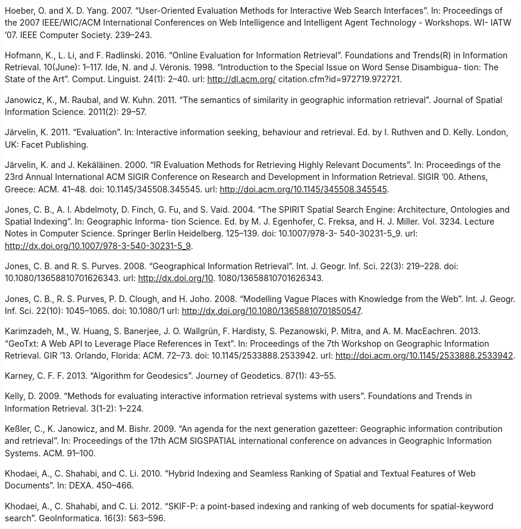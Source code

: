 Hoeber, O. and X. D. Yang. 2007. “User-Oriented Evaluation Methods for Interactive
Web Search Interfaces”. In: Proceedings of the 2007 IEEE/WIC/ACM International
Conferences on Web Intelligence and Intelligent Agent Technology - Workshops. WI-
IATW ’07. IEEE Computer Society. 239–243.

Hofmann, K., L. Li, and F. Radlinski. 2016. “Online Evaluation for Information Retrieval”.
Foundations and Trends(R) in Information Retrieval. 10(June): 1–117.
Ide, N. and J. Véronis. 1998. “Introduction to the Special Issue on Word Sense Disambigua-
tion: The State of the Art”. Comput. Linguist. 24(1): 2–40. url: http://dl.acm.org/
citation.cfm?id=972719.972721.

Janowicz, K., M. Raubal, and W. Kuhn. 2011. “The semantics of similarity in geographic
information retrieval”. Journal of Spatial Information Science. 2011(2): 29–57.

Järvelin, K. 2011. “Evaluation”. In: Interactive information seeking, behaviour and retrieval.
Ed. by I. Ruthven and D. Kelly. London, UK: Facet Publishing.

Järvelin, K. and J. Kekäläinen. 2000. “IR Evaluation Methods for Retrieving Highly Relevant
Documents”. In: Proceedings of the 23rd Annual International ACM SIGIR Conference
on Research and Development in Information Retrieval. SIGIR ’00. Athens, Greece: ACM.
41–48. doi: 10.1145/345508.345545. url: http://doi.acm.org/10.1145/345508.345545.

Jones, C. B., A. I. Abdelmoty, D. Finch, G. Fu, and S. Vaid. 2004. “The SPIRIT Spatial
Search Engine: Architecture, Ontologies and Spatial Indexing”. In: Geographic Informa-
tion Science. Ed. by M. J. Egenhofer, C. Freksa, and H. J. Miller. Vol. 3234. Lecture
Notes in Computer Science. Springer Berlin Heidelberg. 125–139. doi: 10.1007/978-3-
540-30231-5_9. url: http://dx.doi.org/10.1007/978-3-540-30231-5_9.

Jones, C. B. and R. S. Purves. 2008. “Geographical Information Retrieval”. Int. J. Geogr.
Inf. Sci. 22(3): 219–228. doi: 10.1080/13658810701626343. url: http://dx.doi.org/10.
1080/13658810701626343.

Jones, C. B., R. S. Purves, P. D. Clough, and H. Joho. 2008. “Modelling Vague Places with
Knowledge from the Web”. Int. J. Geogr. Inf. Sci. 22(10): 1045–1065. doi: 10.1080/1 url: http://dx.doi.org/10.1080/13658810701850547.

Karimzadeh, M., W. Huang, S. Banerjee, J. O. Wallgrün, F. Hardisty, S. Pezanowski,
P. Mitra, and A. M. MacEachren. 2013. “GeoTxt: A Web API to Leverage Place
References in Text”. In: Proceedings of the 7th Workshop on Geographic Information
Retrieval. GIR ’13. Orlando, Florida: ACM. 72–73. doi: 10.1145/2533888.2533942. url:
http://doi.acm.org/10.1145/2533888.2533942.

Karney, C. F. F. 2013. “Algorithm for Geodesics”. Journey of Geodetics. 87(1): 43–55.

Kelly, D. 2009. “Methods for evaluating interactive information retrieval systems with
users”. Foundations and Trends in Information Retrieval. 3(1-2): 1–224.

Keßler, C., K. Janowicz, and M. Bishr. 2009. “An agenda for the next generation gazetteer:
Geographic information contribution and retrieval”. In: Proceedings of the 17th ACM
SIGSPATIAL international conference on advances in Geographic Information Systems.
ACM. 91–100.

Khodaei, A., C. Shahabi, and C. Li. 2010. “Hybrid Indexing and Seamless Ranking of
Spatial and Textual Features of Web Documents”. In: DEXA. 450–466.

Khodaei, A., C. Shahabi, and C. Li. 2012. “SKIF-P: a point-based indexing and ranking of
web documents for spatial-keyword search”. GeoInformatica. 16(3): 563–596.

